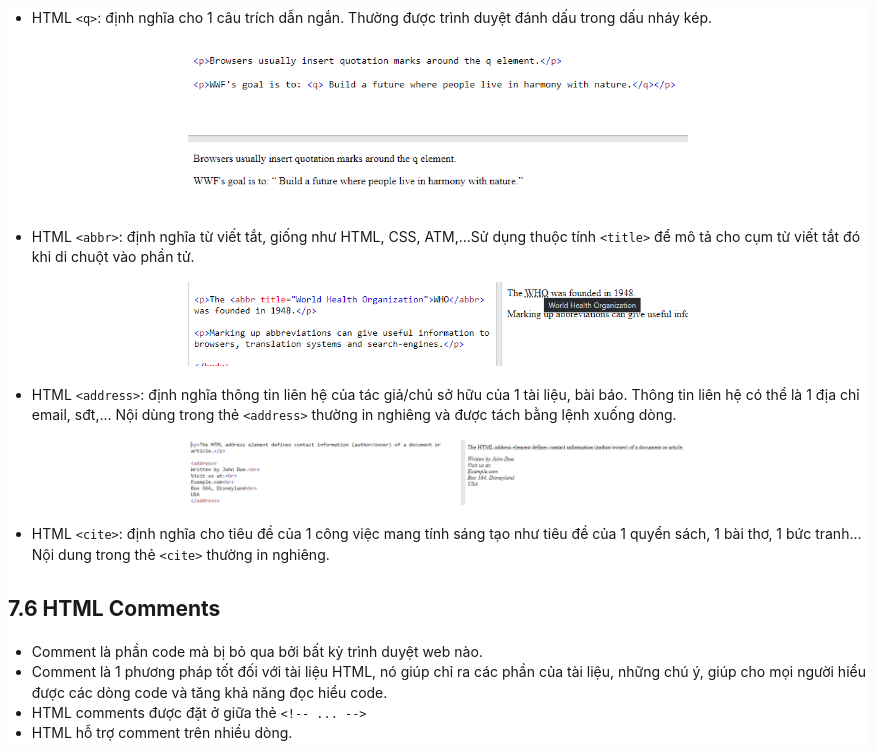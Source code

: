 - HTML `<q>`: định nghĩa cho 1 câu trích dẫn ngắn. Thường được trình duyệt đánh dấu trong dấu nháy kép.
<p align = "center">
<img width = 500 src="../images/lesson1/q_element.png">
</p>

- HTML `<abbr>`: định nghĩa từ viết tắt, giống như HTML, CSS, ATM,...Sử dụng thuộc tính `<title>` để mô tả cho cụm từ viết tắt đó khi di chuột vào phần tử.  

<p align = "center">
<img width = 500 src="../images/lesson1/abbr_element.png">
</p>

- HTML `<address>`: định nghĩa thông tin liên hệ của tác giả/chủ sở hữu của 1 tài liệu, bài báo. Thông tin liên hệ có thể là 1 địa chỉ email, sđt,... Nội dùng trong thẻ `<address>` thường in nghiêng và được tách bằng lệnh xuống dòng.  
<p align = "center">
<img width = 500 src="../images/lesson1/address.png">
</p>

- HTML `<cite>`: định nghĩa cho tiêu đề của 1 công việc mang tính sáng tạo như tiêu đề của 1 quyển sách, 1 bài thơ, 1 bức tranh... Nội dung trong thẻ `<cite>` thường in nghiêng.  

## 7.6 HTML Comments
- Comment là phần code mà bị bỏ qua bởi bất kỳ trình duyệt web nào. 
- Comment là 1 phương pháp tốt đối với tài liệu HTML, nó giúp chỉ ra các phần của tài liệu, những chú ý, giúp cho mọi người hiểu được các dòng code và tăng khả năng đọc hiểu code.
- HTML comments được đặt ở giữa thẻ `<!-- ... -->`
- HTML hỗ trợ comment trên nhiều dòng. 
<p align = "center">